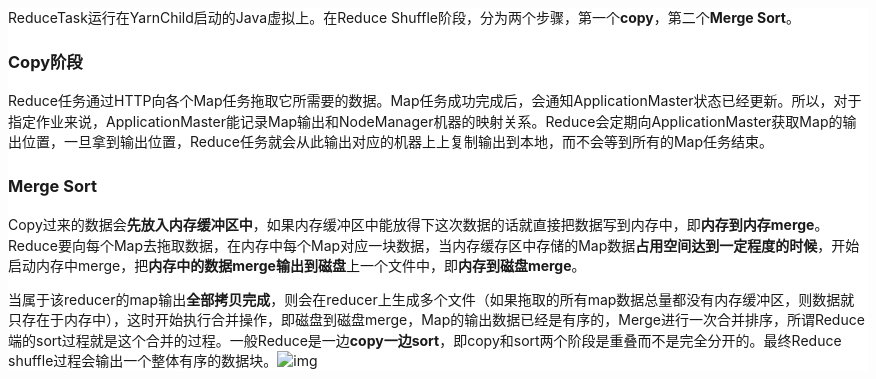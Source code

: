ReduceTask运行在YarnChild启动的Java虚拟上。在Reduce Shuffle阶段，分为两个步骤，第一个**copy**，第二个**Merge Sort**。

### Copy阶段

Reduce任务通过HTTP向各个Map任务拖取它所需要的数据。Map任务成功完成后，会通知ApplicationMaster状态已经更新。所以，对于指定作业来说，ApplicationMaster能记录Map输出和NodeManager机器的映射关系。Reduce会定期向ApplicationMaster获取Map的输出位置，一旦拿到输出位置，Reduce任务就会从此输出对应的机器上上复制输出到本地，而不会等到所有的Map任务结束。

### Merge Sort

Copy过来的数据会**先放入内存缓冲区中**，如果内存缓冲区中能放得下这次数据的话就直接把数据写到内存中，即**内存到内存merge**。Reduce要向每个Map去拖取数据，在内存中每个Map对应一块数据，当内存缓存区中存储的Map数据**占用空间达到一定程度的时候**，开始启动内存中merge，把**内存中的数据merge输出到磁盘**上一个文件中，即**内存到磁盘merge**。

当属于该reducer的map输出**全部拷贝完成**，则会在reducer上生成多个文件（如果拖取的所有map数据总量都没有内存缓冲区，则数据就只存在于内存中），这时开始执行合并操作，即磁盘到磁盘merge，Map的输出数据已经是有序的，Merge进行一次合并排序，所谓Reduce端的sort过程就是这个合并的过程。一般Reduce是一边**copy一边sort**，即copy和sort两个阶段是重叠而不是完全分开的。最终Reduce shuffle过程会输出一个整体有序的数据块。![img](https://raw.githubusercontent.com/privking/king-note-images/master/img/note/165a8b8e574f8d4f-1603882021-0537f2.webp)